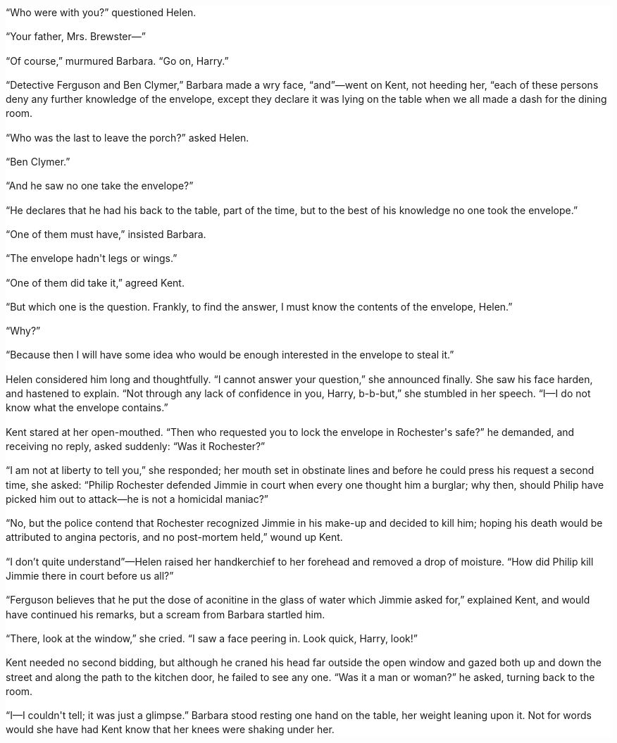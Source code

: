 “Who were with you?” questioned Helen.

“Your father, Mrs. Brewster—”

“Of course,” murmured Barbara. “Go on, Harry.”

“Detective Ferguson and Ben Clymer,” Barbara made a wry face, “and”—went on Kent, not heeding her, “each of these persons deny any further knowledge of the envelope, except they declare it was lying on the table when we all made a dash for the dining room.

“Who was the last to leave the porch?” asked Helen.

“Ben Clymer.”

“And he saw no one take the envelope?”

“He declares that he had his back to the table, part of the time, but to the best of his knowledge no one took the envelope.”

“One of them must have,” insisted Barbara.

“The envelope hadn't legs or wings.”

“One of them did take it,” agreed Kent.

“But which one is the question. Frankly, to find the answer, I must know the contents of the envelope, Helen.”

“Why?”

“Because then I will have some idea who would be enough interested in the envelope to steal it.”

Helen considered him long and thoughtfully. “I cannot answer your question,” she announced finally. She saw his face harden, and hastened to explain. “Not through any lack of confidence in you, Harry, b-b-but,” she stumbled in her speech. “I—I do not know what the envelope contains.”

Kent stared at her open-mouthed. “Then who requested you to lock the envelope in Rochester's safe?” he demanded, and receiving no reply, asked suddenly: “Was it Rochester?”

“I am not at liberty to tell you,” she responded; her mouth set in obstinate lines and before he could press his request a second time, she asked: “Philip Rochester defended Jimmie in court when every one thought him a burglar; why then, should Philip have picked him out to attack—he is not a homicidal maniac?”

“No, but the police contend that Rochester recognized Jimmie in his make-up and decided to kill him; hoping his death would be attributed to angina pectoris, and no post-mortem held,” wound up Kent.

“I don’t quite understand”—Helen raised her handkerchief to her forehead and removed a drop of moisture. “How did Philip kill Jimmie there in court before us all?”

“Ferguson believes that he put the dose of aconitine in the glass of water which Jimmie asked for,” explained Kent, and would have continued his remarks, but a scream from Barbara startled him.

“There, look at the window,” she cried. “I saw a face peering in. Look quick, Harry, look!”

Kent needed no second bidding, but although he craned his head far outside the open window and gazed both up and down the street and along the path to the kitchen door, he failed to see any one. “Was it a man or woman?” he asked, turning back to the room.

“I—I couldn't tell; it was just a glimpse.” Barbara stood resting one hand on the table, her weight leaning upon it. Not for words would she have had Kent know that her knees were shaking under her.
